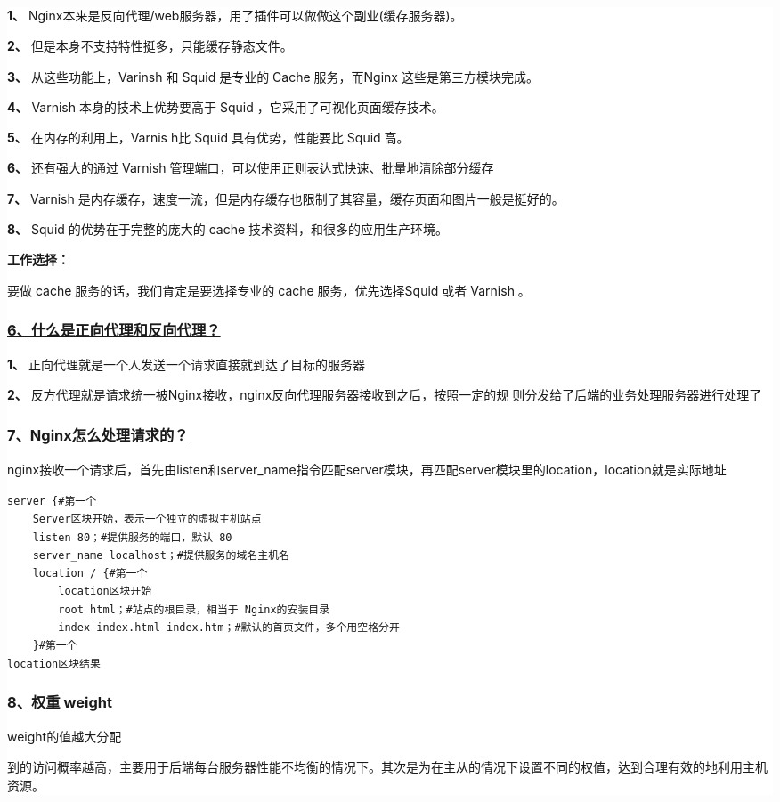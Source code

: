 **1、** Nginx本来是反向代理/web服务器，用了插件可以做做这个副业(缓存服务器)。

**2、** 但是本身不支持特性挺多，只能缓存静态文件。

**3、** 从这些功能上，Varinsh 和 Squid 是专业的 Cache 服务，而Nginx 这些是第三方模块完成。

**4、** Varnish 本身的技术上优势要高于 Squid ，它采用了可视化页面缓存技术。

**5、** 在内存的利用上，Varnis h比 Squid 具有优势，性能要比 Squid 高。

**6、** 还有强大的通过 Varnish 管理端口，可以使用正则表达式快速、批量地清除部分缓存

**7、** Varnish 是内存缓存，速度一流，但是内存缓存也限制了其容量，缓存页面和图片一般是挺好的。

**8、** Squid 的优势在于完整的庞大的 cache 技术资料，和很多的应用生产环境。

**工作选择：**

要做 cache 服务的话，我们肯定是要选择专业的 cache 服务，优先选择Squid 或者 Varnish 。


### [6、什么是正向代理和反向代理？](https://gitee.com/souyunku/NewDevBooks/blob/master/docs/Nginx/Nginxhhhh题汇总及答案（2021年Nginxhhhh题及答案大全）.md#6什么是正向代理和反向代理)  


**1、** 正向代理就是一个人发送一个请求直接就到达了目标的服务器

**2、** 反方代理就是请求统一被Nginx接收，nginx反向代理服务器接收到之后，按照一定的规 则分发给了后端的业务处理服务器进行处理了


### [7、Nginx怎么处理请求的？](https://gitee.com/souyunku/NewDevBooks/blob/master/docs/Nginx/Nginxhhhh题汇总及答案（2021年Nginxhhhh题及答案大全）.md#7nginx怎么处理请求的)  


nginx接收一个请求后，首先由listen和server_name指令匹配server模块，再匹配server模块里的location，location就是实际地址

```
server {#第一个
    Server区块开始，表示一个独立的虚拟主机站点
    listen 80；#提供服务的端口，默认 80
    server_name localhost；#提供服务的域名主机名
    location / {#第一个
        location区块开始
        root html；#站点的根目录，相当于 Nginx的安装目录
        index index.html index.htm；#默认的首页文件，多个用空格分开
    }#第一个
location区块结果
```


### [8、权重 weight](https://gitee.com/souyunku/NewDevBooks/blob/master/docs/Nginx/Nginxhhhh题汇总及答案（2021年Nginxhhhh题及答案大全）.md#8权重-weight)  


weight的值越大分配

到的访问概率越高，主要用于后端每台服务器性能不均衡的情况下。其次是为在主从的情况下设置不同的权值，达到合理有效的地利用主机资源。
